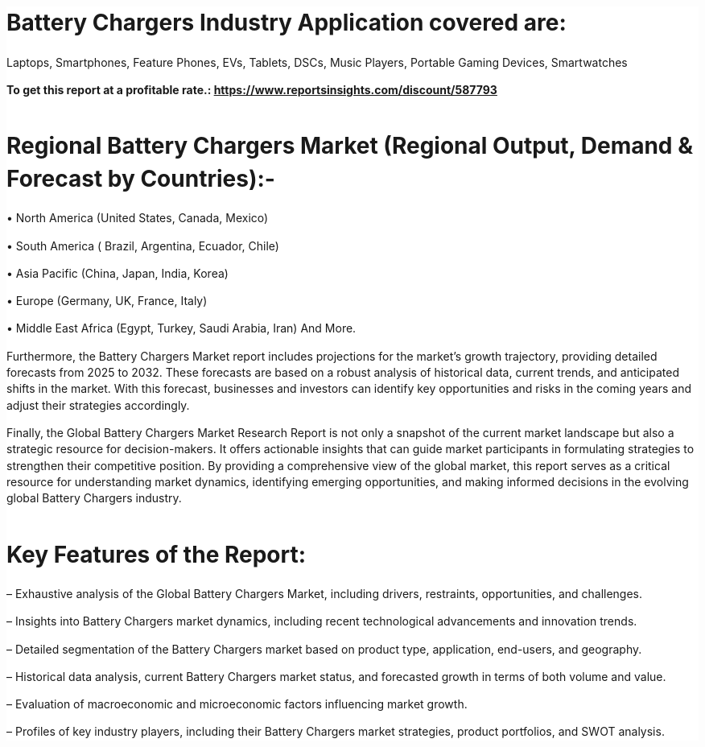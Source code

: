 # <strong>Battery Chargers Industry Application covered are:</strong>

Laptops, Smartphones, Feature Phones, EVs, Tablets, DSCs, Music Players, Portable Gaming Devices, Smartwatches

<strong>To get this report at a profitable rate.: <a href=https://www.reportsinsights.com/discount/587793>https://www.reportsinsights.com/discount/587793</a></strong>

# <strong>Regional Battery Chargers Market (Regional Output, Demand &amp; Forecast by Countries):-</strong>

• North America (United States, Canada, Mexico)

• South America ( Brazil, Argentina, Ecuador, Chile)

• Asia Pacific (China, Japan, India, Korea)

• Europe (Germany, UK, France, Italy)

• Middle East Africa (Egypt, Turkey, Saudi Arabia, Iran) And More.

Furthermore, the Battery Chargers Market report includes projections for the market’s growth trajectory, providing detailed forecasts from 2025 to 2032. These forecasts are based on a robust analysis of historical data, current trends, and anticipated shifts in the market. With this forecast, businesses and investors can identify key opportunities and risks in the coming years and adjust their strategies accordingly.

Finally, the Global Battery Chargers Market Research Report is not only a snapshot of the current market landscape but also a strategic resource for decision-makers. It offers actionable insights that can guide market participants in formulating strategies to strengthen their competitive position. By providing a comprehensive view of the global market, this report serves as a critical resource for understanding market dynamics, identifying emerging opportunities, and making informed decisions in the evolving global Battery Chargers industry.

# <strong>Key Features of the Report:</strong>

– Exhaustive analysis of the Global Battery Chargers Market, including drivers, restraints, opportunities, and challenges.

– Insights into Battery Chargers market dynamics, including recent technological advancements and innovation trends.

– Detailed segmentation of the Battery Chargers market based on product type, application, end-users, and geography.

– Historical data analysis, current Battery Chargers market status, and forecasted growth in terms of both volume and value.

– Evaluation of macroeconomic and microeconomic factors influencing market growth.

– Profiles of key industry players, including their Battery Chargers market strategies, product portfolios, and SWOT analysis.
